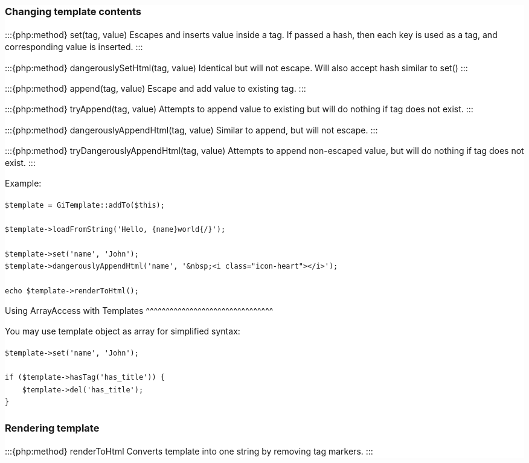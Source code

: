 ### Changing template contents

:::{php:method} set(tag, value)
Escapes and inserts value inside a tag. If passed a hash, then each
key is used as a tag, and corresponding value is inserted.
:::

:::{php:method} dangerouslySetHtml(tag, value)
Identical but will not escape. Will also accept hash similar to set()
:::

:::{php:method} append(tag, value)
Escape and add value to existing tag.
:::

:::{php:method} tryAppend(tag, value)
Attempts to append value to existing but will do nothing if tag does not exist.
:::

:::{php:method} dangerouslyAppendHtml(tag, value)
Similar to append, but will not escape.
:::

:::{php:method} tryDangerouslyAppendHtml(tag, value)
Attempts to append non-escaped value, but will do nothing if tag does not exist.
:::

Example:

```
$template = GiTemplate::addTo($this);

$template->loadFromString('Hello, {name}world{/}');

$template->set('name', 'John');
$template->dangerouslyAppendHtml('name', '&nbsp;<i class="icon-heart"></i>');

echo $template->renderToHtml();
```

Using ArrayAccess with Templates
^^^^^^^^^^^^^^^^^^^^^^^^^^^^^^^^

You may use template object as array for simplified syntax:

```
$template->set('name', 'John');

if ($template->hasTag('has_title')) {
    $template->del('has_title');
}
```

### Rendering template

:::{php:method} renderToHtml
Converts template into one string by removing tag markers.
:::
